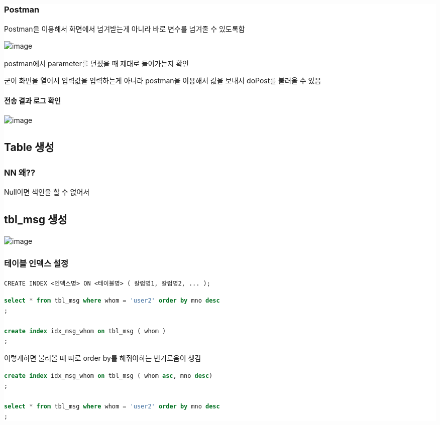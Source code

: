 
### Postman

Postman을 이용해서 화면에서 넘겨받는게 아니라  바로 변수를 넘겨줄 수 있도록함

![image](https://user-images.githubusercontent.com/81224398/128816587-a60847f4-4b45-40af-92e8-5a40192797f8.png)

postman에서 parameter를 던졌을 때 제대로 들어가는지 확인

굳이 화면을 열어서 입력값을 입력하는게 아니라 postman을 이용해서 값을 보내서 doPost를 불러올 수 있음



#### 전송 결과 로그 확인

![image](https://user-images.githubusercontent.com/81224398/128816489-2fc75e8c-2c74-4d7b-82f4-d196d9a3b9bc.png)





## Table 생성



### NN 왜??

Null이면 색인을 할 수 없어서



## tbl_msg 생성

![image](https://user-images.githubusercontent.com/81224398/128819594-cd9bb792-2632-44a8-8dd3-ca769f161152.png)





### 테이블 인덱스 설정

`CREATE INDEX <인덱스명> ON <테이블명> ( 칼럼명1, 칼럼명2, ... );`



```sql
select * from tbl_msg where whom = 'user2' order by mno desc
;

create index idx_msg_whom on tbl_msg ( whom )
;
```



이렇게하면 불러올 때 따로 order by를 해줘야하는 번거로움이 생김



```sql
create index idx_msg_whom on tbl_msg ( whom asc, mno desc)
;

select * from tbl_msg where whom = 'user2' order by mno desc
;
```
